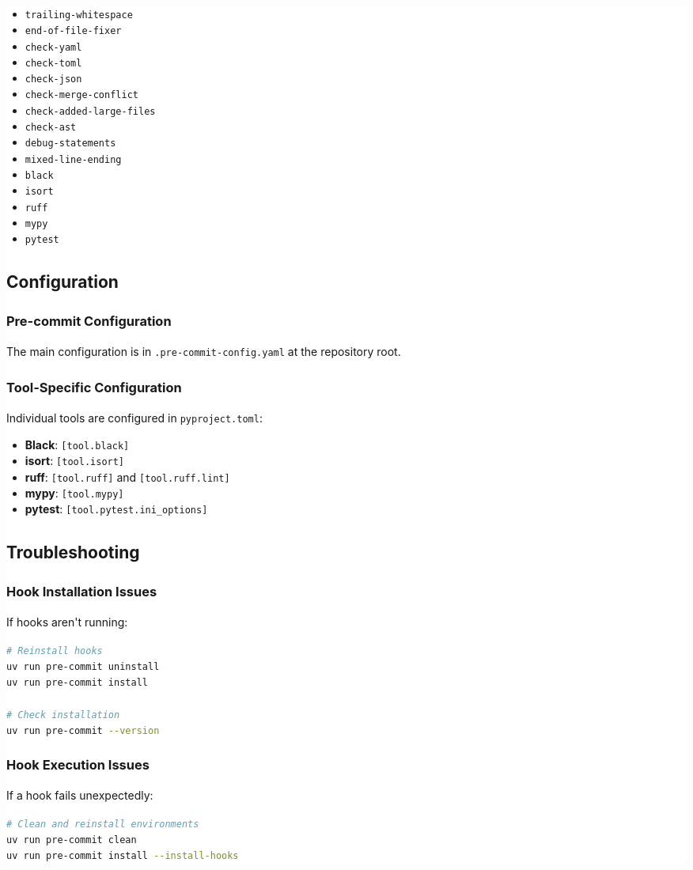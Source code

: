 - `trailing-whitespace`
- `end-of-file-fixer`
- `check-yaml`
- `check-toml`
- `check-json`
- `check-merge-conflict`
- `check-added-large-files`
- `check-ast`
- `debug-statements`
- `mixed-line-ending`
- `black`
- `isort`
- `ruff`
- `mypy`
- `pytest`

## Configuration

### Pre-commit Configuration

The main configuration is in `.pre-commit-config.yaml` at the repository root.

### Tool-Specific Configuration

Individual tools are configured in `pyproject.toml`:

- **Black**: `[tool.black]`
- **isort**: `[tool.isort]`
- **ruff**: `[tool.ruff]` and `[tool.ruff.lint]`
- **mypy**: `[tool.mypy]`
- **pytest**: `[tool.pytest.ini_options]`

## Troubleshooting

### Hook Installation Issues

If hooks aren't running:

```bash
# Reinstall hooks
uv run pre-commit uninstall
uv run pre-commit install

# Check installation
uv run pre-commit --version
```

### Hook Execution Issues

If a hook fails unexpectedly:

```bash
# Clean and reinstall environments
uv run pre-commit clean
uv run pre-commit install --install-hooks
```
